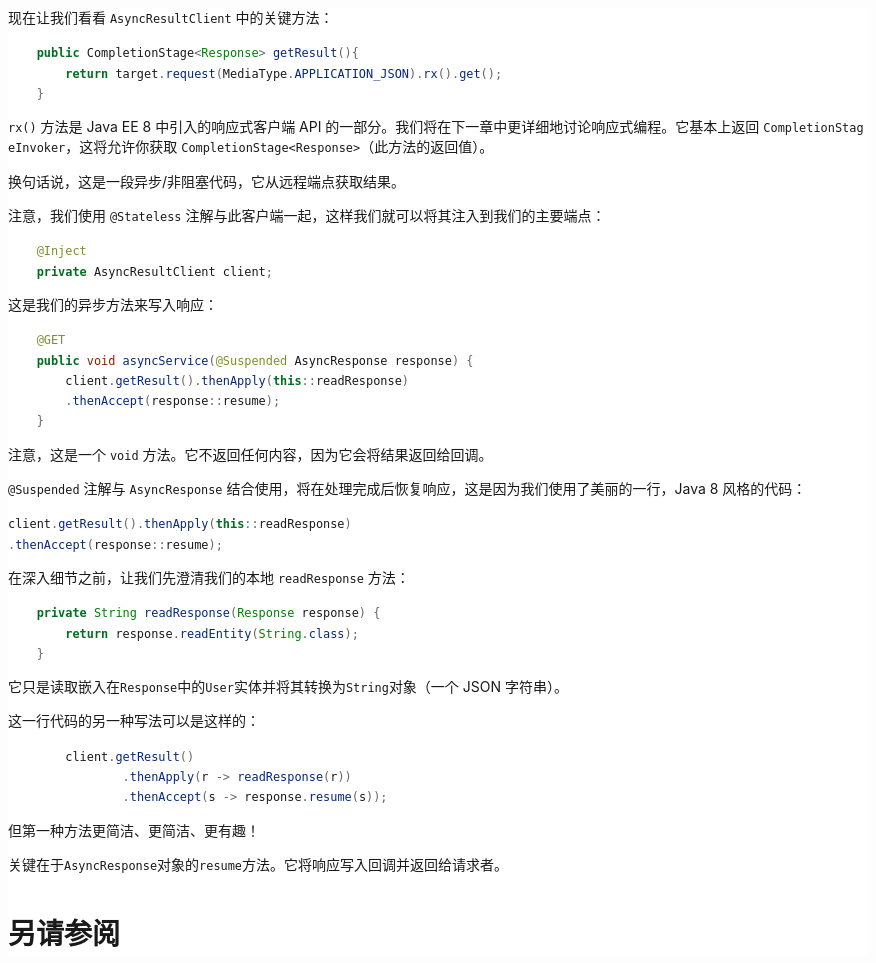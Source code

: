 现在让我们看看 `AsyncResultClient` 中的关键方法：

```java
    public CompletionStage<Response> getResult(){
        return target.request(MediaType.APPLICATION_JSON).rx().get();
    }
```

`rx()` 方法是 Java EE 8 中引入的响应式客户端 API 的一部分。我们将在下一章中更详细地讨论响应式编程。它基本上返回 `CompletionStageInvoker`，这将允许你获取 `CompletionStage<Response>`（此方法的返回值）。

换句话说，这是一段异步/非阻塞代码，它从远程端点获取结果。

注意，我们使用 `@Stateless` 注解与此客户端一起，这样我们就可以将其注入到我们的主要端点：

```java
    @Inject
    private AsyncResultClient client;
```

这是我们的异步方法来写入响应：

```java
    @GET
    public void asyncService(@Suspended AsyncResponse response) {
        client.getResult().thenApply(this::readResponse)
        .thenAccept(response::resume);
    }
```

注意，这是一个 `void` 方法。它不返回任何内容，因为它会将结果返回给回调。

`@Suspended` 注解与 `AsyncResponse` 结合使用，将在处理完成后恢复响应，这是因为我们使用了美丽的一行，Java 8 风格的代码：

```java
client.getResult().thenApply(this::readResponse)
.thenAccept(response::resume);
```

在深入细节之前，让我们先澄清我们的本地 `readResponse` 方法：

```java
    private String readResponse(Response response) {
        return response.readEntity(String.class);
    }
```

它只是读取嵌入在`Response`中的`User`实体并将其转换为`String`对象（一个 JSON 字符串）。

这一行代码的另一种写法可以是这样的：

```java
        client.getResult()
                .thenApply(r -> readResponse(r))
                .thenAccept(s -> response.resume(s));
```

但第一种方法更简洁、更简洁、更有趣！

关键在于`AsyncResponse`对象的`resume`方法。它将响应写入回调并返回给请求者。

# 另请参阅
